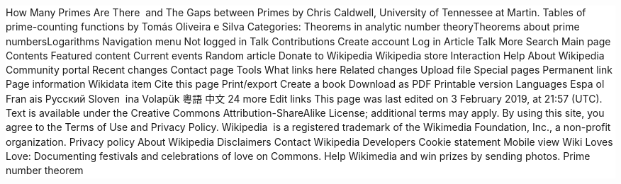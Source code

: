 How Many Primes Are There  and The Gaps between Primes by Chris Caldwell, University of Tennessee at Martin.
Tables of prime-counting functions by Tomás Oliveira e Silva
Categories: Theorems in analytic number theoryTheorems about prime numbersLogarithms
Navigation menu
Not logged in
Talk
Contributions
Create account
Log in
Article
Talk
More
Search
Main page
Contents
Featured content
Current events
Random article
Donate to Wikipedia
Wikipedia store
Interaction
Help
About Wikipedia
Community portal
Recent changes
Contact page
Tools
What links here
Related changes
Upload file
Special pages
Permanent link
Page information
Wikidata item
Cite this page
Print/export
Create a book
Download as PDF
Printable version
Languages
Espa ol
Fran ais
Русский
Sloven  ina
Volapük
粵語
中文
24 more
Edit links
This page was last edited on 3 February 2019, at 21:57 (UTC).
Text is available under the Creative Commons Attribution-ShareAlike License; additional terms may apply. By using this site, you agree to the Terms of Use and Privacy Policy. Wikipedia  is a registered trademark of the Wikimedia Foundation, Inc., a non-profit organization.
Privacy policy
About Wikipedia
Disclaimers
Contact Wikipedia
Developers
Cookie statement
Mobile view
Wiki Loves Love: Documenting festivals and celebrations of love on Commons.
Help Wikimedia and win prizes by sending photos.
Prime number theorem